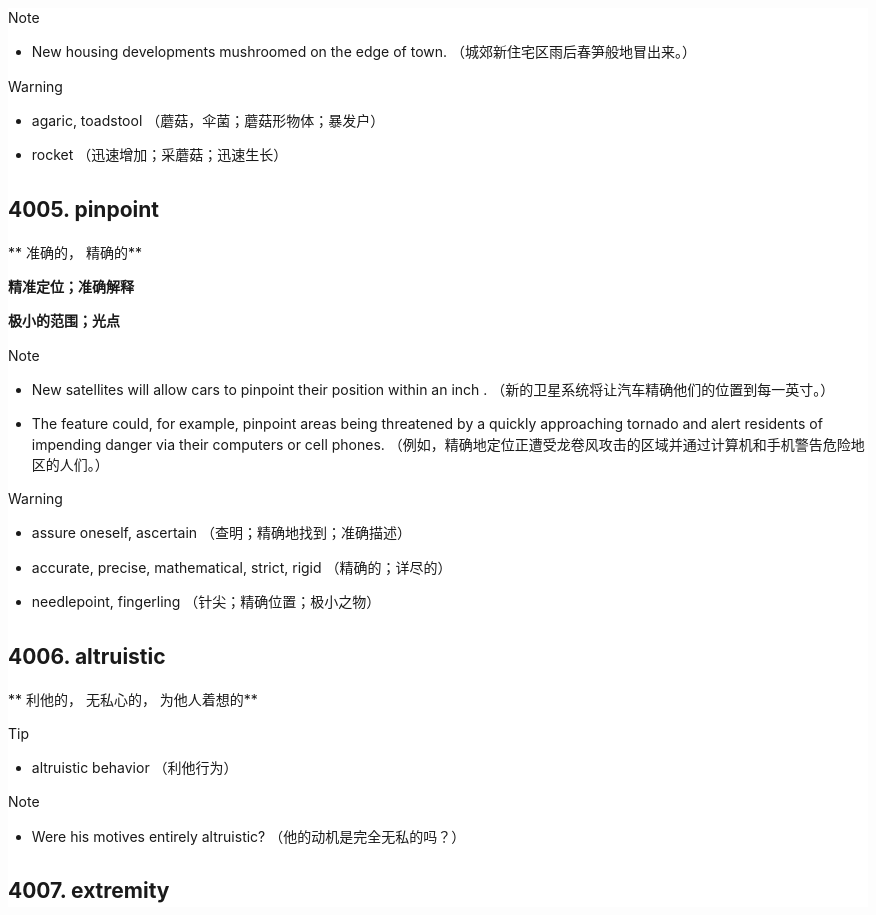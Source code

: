 > [!NOTE]
>
> - New housing developments mushroomed on the edge of town. （城郊新住宅区雨后春笋般地冒出来。）
>

> [!WARNING]
>
> - agaric, toadstool （蘑菇，伞菌；蘑菇形物体；暴发户）
>
> - rocket （迅速增加；采蘑菇；迅速生长）
>

## 4005. pinpoint

** 准确的， 精确的**

**精准定位；准确解释**

**极小的范围；光点**

> [!NOTE]
>
> - New satellites will allow cars to pinpoint their position within an inch . （新的卫星系统将让汽车精确他们的位置到每一英寸。）
>
> - The feature could, for example, pinpoint areas being threatened by a quickly approaching tornado and alert residents of impending danger via their computers or cell phones. （例如，精确地定位正遭受龙卷风攻击的区域并通过计算机和手机警告危险地区的人们。）
>

> [!WARNING]
>
> - assure oneself, ascertain （查明；精确地找到；准确描述）
>
> - accurate, precise, mathematical, strict, rigid （精确的；详尽的）
>
> - needlepoint, fingerling （针尖；精确位置；极小之物）
>

## 4006. altruistic

** 利他的， 无私心的， 为他人着想的**

> [!TIP]
>
> - altruistic behavior （利他行为）
>

> [!NOTE]
>
> - Were his motives entirely altruistic? （他的动机是完全无私的吗？）
>

## 4007. extremity
